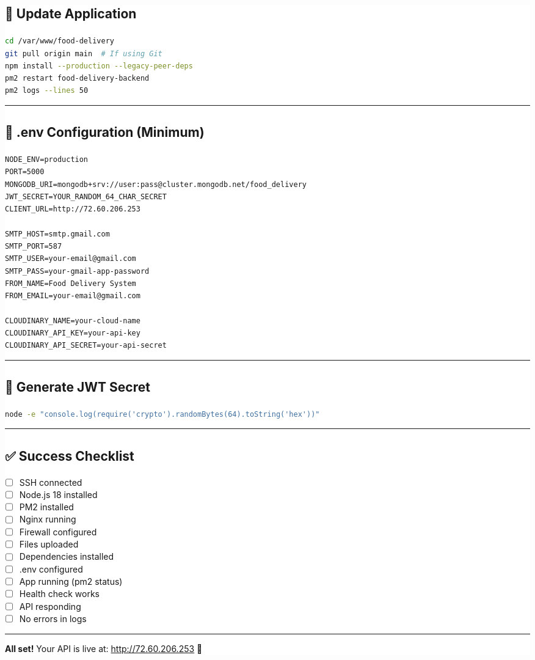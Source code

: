 
## 🔄 Update Application

```bash
cd /var/www/food-delivery
git pull origin main  # If using Git
npm install --production --legacy-peer-deps
pm2 restart food-delivery-backend
pm2 logs --lines 50
```

---

## 📝 .env Configuration (Minimum)

```env
NODE_ENV=production
PORT=5000
MONGODB_URI=mongodb+srv://user:pass@cluster.mongodb.net/food_delivery
JWT_SECRET=YOUR_RANDOM_64_CHAR_SECRET
CLIENT_URL=http://72.60.206.253

SMTP_HOST=smtp.gmail.com
SMTP_PORT=587
SMTP_USER=your-email@gmail.com
SMTP_PASS=your-gmail-app-password
FROM_NAME=Food Delivery System
FROM_EMAIL=your-email@gmail.com

CLOUDINARY_NAME=your-cloud-name
CLOUDINARY_API_KEY=your-api-key
CLOUDINARY_API_SECRET=your-api-secret
```

---

## 🎯 Generate JWT Secret

```bash
node -e "console.log(require('crypto').randomBytes(64).toString('hex'))"
```

---

## ✅ Success Checklist

- [ ] SSH connected
- [ ] Node.js 18 installed
- [ ] PM2 installed
- [ ] Nginx running
- [ ] Firewall configured
- [ ] Files uploaded
- [ ] Dependencies installed
- [ ] .env configured
- [ ] App running (pm2 status)
- [ ] Health check works
- [ ] API responding
- [ ] No errors in logs

---

**All set!** Your API is live at: http://72.60.206.253 🎉

